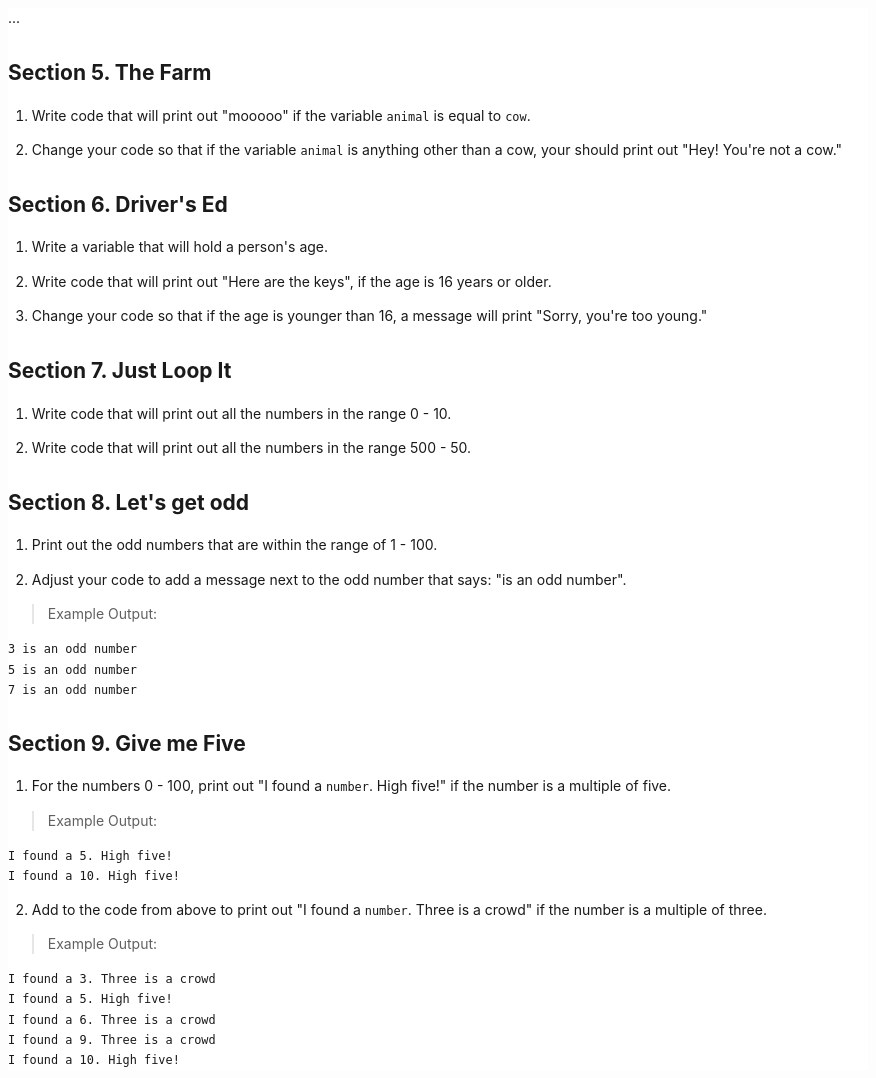 ...


## Section 5. The Farm
1) Write code that will print out "mooooo" if the variable `animal` is equal to `cow`.

2) Change your code so that if the variable `animal` is anything other than a cow, your should print out "Hey! You're not a cow."

## Section 6. Driver's Ed

1) Write a variable that will hold a person's age.

2) Write code that will print out "Here are the keys", if the age is 16 years or older.

3) Change your code so that if the age is younger than 16, a message will print "Sorry, you're too young."

## Section 7. Just Loop It
1) Write code that will print out all the numbers in the range 0 - 10.

2) Write code that will print out all the numbers in the range  500 - 50.


## Section 8. Let's get odd
1) Print out the odd numbers that are within the range of 1 - 100.

2) Adjust your code to add a message next to the odd number that says: "is an odd number".

>Example Output:
```
3 is an odd number
5 is an odd number
7 is an odd number
```

## Section 9. Give me Five
1) For the numbers 0 - 100, print out "I found a `number`. High five!" if the number is a multiple of five.

>Example Output:
```
I found a 5. High five!
I found a 10. High five!
```

2) Add to the code from above to print out "I found a `number`. Three is a crowd" if the number is a multiple of three.

>Example Output:
```
I found a 3. Three is a crowd
I found a 5. High five!
I found a 6. Three is a crowd
I found a 9. Three is a crowd
I found a 10. High five!
```
